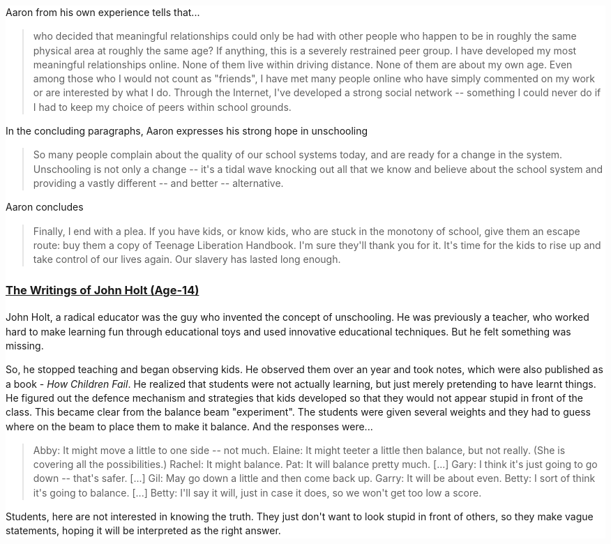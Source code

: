 Aaron from his own experience tells that...

> who decided that meaningful relationships could only be had with other people who happen to be in roughly the same physical area at roughly the same age? If anything, this is a severely restrained peer group. I have developed my most meaningful relationships online. None of them live within driving distance. None of them are about my own age. Even among those who I would not count as "friends", I have met many people online who have simply commented on my work or are interested by what I do. Through the Internet, I've developed a strong social network -- something I could never do if I had to keep my choice of peers within school grounds.

In the concluding paragraphs, Aaron expresses his strong hope in unschooling

> So many people complain about the quality of our school systems today, and are ready for a change in the system. Unschooling is not only a change -- it's a tidal wave knocking out all that we know and believe about the school system and providing a vastly different -- and better -- alternative.

Aaron concludes

> Finally, I end with a plea. If you have kids, or know kids, who are stuck in the monotony of school, give them an escape route: buy them a copy of Teenage Liberation Handbook. I'm sure they'll thank you for it. It's time for the kids to rise up and take control of our lives again. Our slavery has lasted long enough.

### [The Writings of John Holt (Age-14)](http://web.archive.org/web/20011222043951/http://swartzfam.com/aaron/school/2001/04/29/)

John Holt, a radical educator was the guy who invented the concept of unschooling. He was previously a teacher, who worked hard to make learning fun through educational toys and used innovative educational techniques. But he felt something was missing.

So, he stopped teaching and began observing kids. He observed them over an year and took notes, which were also published as a book -  *How Children Fail*. He realized that students were not actually learning, but just merely pretending to have learnt things. He figured out the defence mechanism and strategies that kids developed so that they would not appear stupid in front of the class. This became clear from the balance beam "experiment".  The students were given several weights and they had to guess where on the beam to place them to make it balance. And the responses were...

> Abby: It might move a little to one side -- not much.
> Elaine: It might teeter a little then balance, but not really. (She is covering all the possibilities.)
> Rachel: It might balance.
> Pat: It will balance pretty much.
> [...]
> Gary: I think it's just going to go down -- that's safer.
> [...]
> Gil: May go down a little and then come back up.
> Garry: It will be about even.
> Betty: I sort of think it's going to balance.
> [...]
> Betty: I'll say it will, just in case it does, so we won't get too low a score.

Students, here are not interested in knowing the truth. They just don't want to look stupid in front of others, so they make vague statements, hoping it will be interpreted as the right answer.

